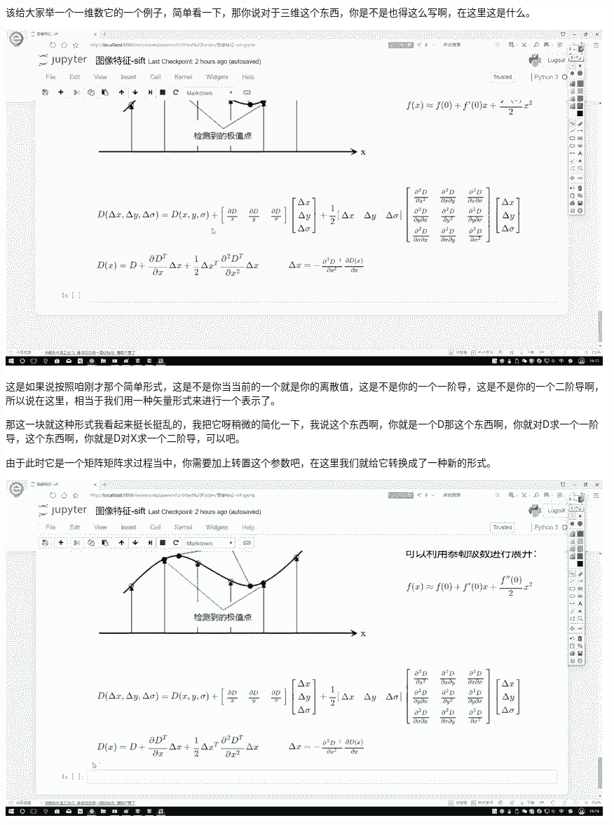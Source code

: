 该给大家举一个一维数它的一个例子，简单看一下，那你说对于三维这个东西，你是不是也得这么写啊，在这里这是什么。



![](img/b8131c8bdf7308a9ebde2f8c7bd98512_34.png)

这是如果说按照咱刚才那个简单形式，这是不是你当当前的一个就是你的离散值，这是不是你的一个一阶导，这是不是你的一个二阶导啊，所以说在这里，相当于我们用一种矢量形式来进行一个表示了。

那这一块就这种形式我看起来挺长挺乱的，我把它呀稍微的简化一下，我说这个东西啊，你就是一个D那这个东西啊，你就对D求一个一阶导，这个东西啊，你就是D对X求一个二阶导，可以吧。

由于此时它是一个矩阵矩阵求过程当中，你需要加上转置这个参数吧，在这里我们就给它转换成了一种新的形式。

![](img/b8131c8bdf7308a9ebde2f8c7bd98512_36.png)
